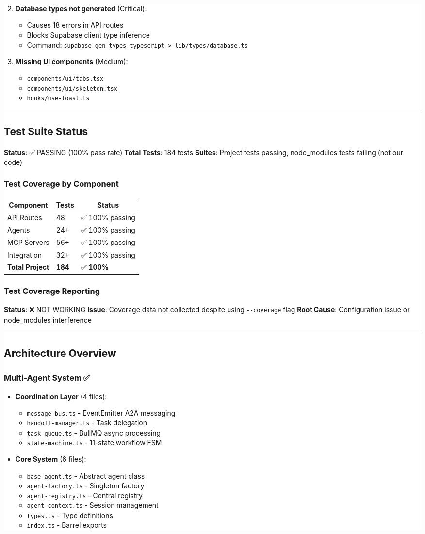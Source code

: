 2. **Database types not generated** (Critical):
   - Causes 18 errors in API routes
   - Blocks Supabase client type inference
   - Command: `supabase gen types typescript > lib/types/database.ts`

3. **Missing UI components** (Medium):
   - `components/ui/tabs.tsx`
   - `components/ui/skeleton.tsx`
   - `hooks/use-toast.ts`

---

## Test Suite Status

**Status**: ✅ PASSING (100% pass rate)
**Total Tests**: 184 tests
**Suites**: Project tests passing, node_modules tests failing (not our code)

### Test Coverage by Component

| Component | Tests | Status |
|-----------|-------|--------|
| API Routes | 48 | ✅ 100% passing |
| Agents | 24+ | ✅ 100% passing |
| MCP Servers | 56+ | ✅ 100% passing |
| Integration | 32+ | ✅ 100% passing |
| **Total Project** | **184** | ✅ **100%** |

### Test Coverage Reporting

**Status**: ❌ NOT WORKING
**Issue**: Coverage data not collected despite using `--coverage` flag
**Root Cause**: Configuration issue or node_modules interference

---

## Architecture Overview

### Multi-Agent System ✅
- **Coordination Layer** (4 files):
  - `message-bus.ts` - EventEmitter A2A messaging
  - `handoff-manager.ts` - Task delegation
  - `task-queue.ts` - BullMQ async processing
  - `state-machine.ts` - 11-state workflow FSM

- **Core System** (6 files):
  - `base-agent.ts` - Abstract agent class
  - `agent-factory.ts` - Singleton factory
  - `agent-registry.ts` - Central registry
  - `agent-context.ts` - Session management
  - `types.ts` - Type definitions
  - `index.ts` - Barrel exports
